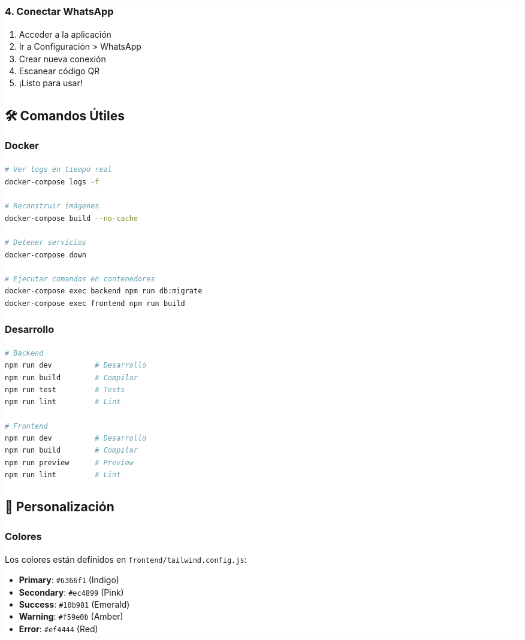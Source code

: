 ### 4. Conectar WhatsApp
1. Acceder a la aplicación
2. Ir a Configuración > WhatsApp
3. Crear nueva conexión
4. Escanear código QR
5. ¡Listo para usar!

## 🛠 Comandos Útiles

### Docker
```bash
# Ver logs en tiempo real
docker-compose logs -f

# Reconstruir imágenes
docker-compose build --no-cache

# Detener servicios
docker-compose down

# Ejecutar comandos en contenedores
docker-compose exec backend npm run db:migrate
docker-compose exec frontend npm run build
```

### Desarrollo
```bash
# Backend
npm run dev          # Desarrollo
npm run build        # Compilar
npm run test         # Tests
npm run lint         # Lint

# Frontend
npm run dev          # Desarrollo
npm run build        # Compilar
npm run preview      # Preview
npm run lint         # Lint
```

## 🎨 Personalización

### Colores
Los colores están definidos en `frontend/tailwind.config.js`:
- **Primary**: `#6366f1` (Indigo)
- **Secondary**: `#ec4899` (Pink)
- **Success**: `#10b981` (Emerald)
- **Warning**: `#f59e0b` (Amber)
- **Error**: `#ef4444` (Red)
